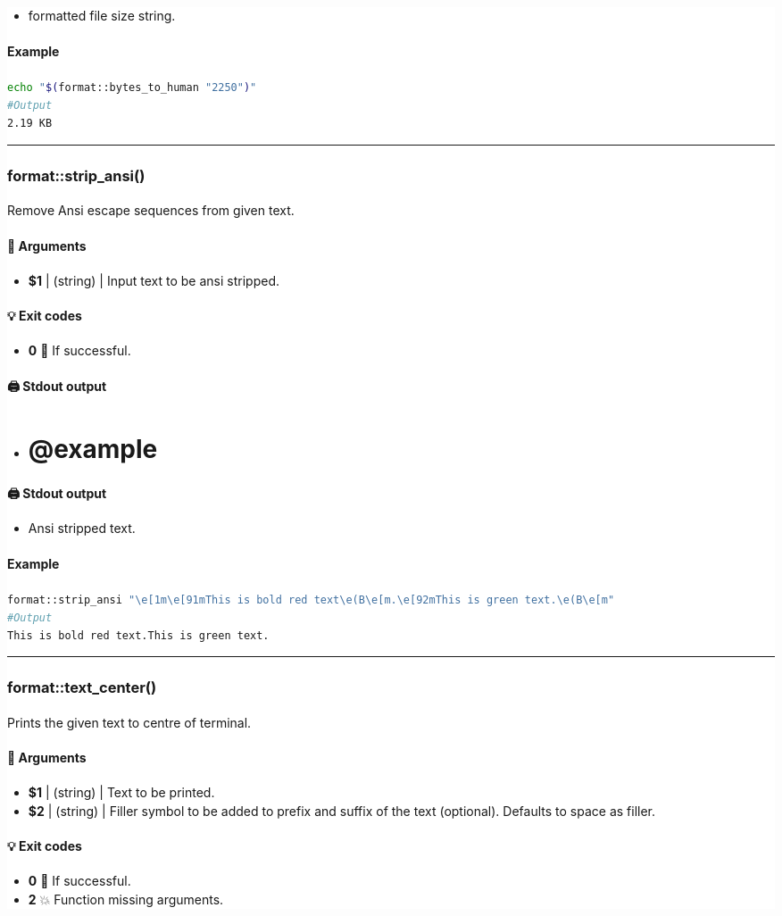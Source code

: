 - formatted file size string.

#### Example

```bash
echo "$(format::bytes_to_human "2250")"
#Output
2.19 KB
```

---

### format::strip_ansi()

Remove Ansi escape sequences from given text.

#### 🔌 Arguments

- **$1** | (string) | Input text to be ansi stripped.

#### 💡 Exit codes

- **0** 🎯  If successful.

#### 🖨 Stdout output

- # @example

#### 🖨 Stdout output

- Ansi stripped text.

#### Example

```bash
format::strip_ansi "\e[1m\e[91mThis is bold red text\e(B\e[m.\e[92mThis is green text.\e(B\e[m"
#Output
This is bold red text.This is green text.
```

---

### format::text_center()

Prints the given text to centre of terminal.

#### 🔌 Arguments

- **$1** | (string) | Text to be printed.
- **$2** | (string) | Filler symbol to be added to prefix and suffix of the text (optional). Defaults to space as filler.

#### 💡 Exit codes

- **0** 🎯  If successful.
- **2** 💥 Function missing arguments.
